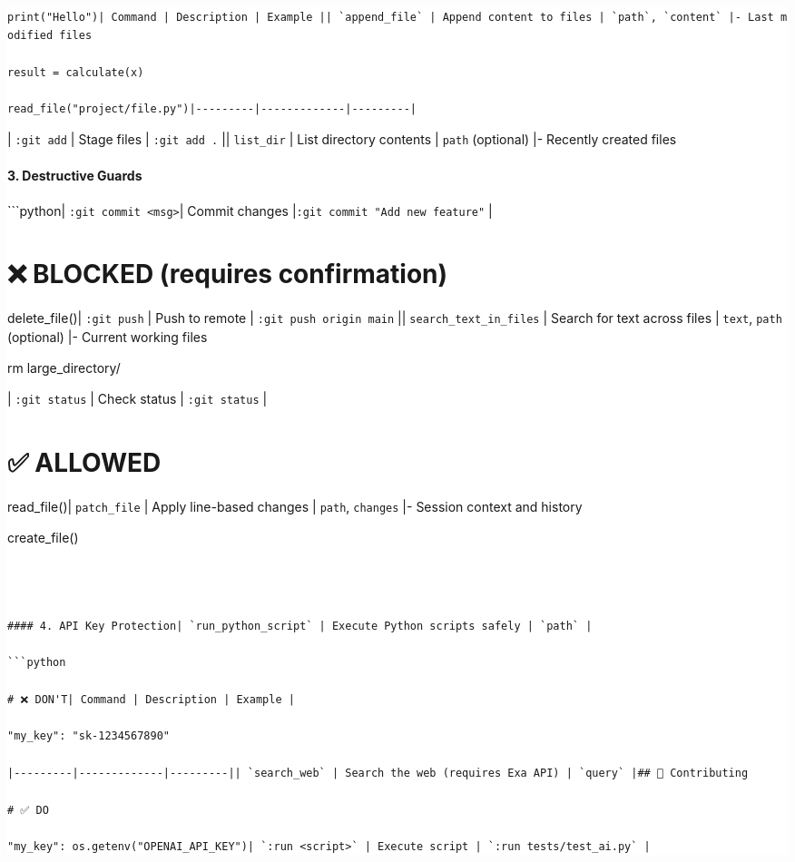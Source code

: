 ````| Command | Description | When to Use |- **Rich**: Beautiful terminal UI with colors and formattingThe agent automatically analyzes your workspace on startup, providing context about:
print("Hello")| Command | Description | Example || `append_file` | Append content to files | `path`, `content` |- Last modified files

result = calculate(x)

read_file("project/file.py")|---------|-------------|---------|

````

| `:git add` | Stage files | `:git add .` || `list_dir` | List directory contents | `path` (optional) |- Recently created files

#### 3. Destructive Guards

```python| `:git commit <msg>`| Commit changes |`:git commit "Add new feature"` |

# ❌ BLOCKED (requires confirmation)

delete_file()| `:git push` | Push to remote | `:git push origin main` || `search_text_in_files` | Search for text across files | `text`, `path` (optional) |- Current working files

rm large_directory/

| `:git status` | Check status | `:git status` |

# ✅ ALLOWED

read_file()| `patch_file` | Apply line-based changes | `path`, `changes` |- Session context and history

create_file()

````### Code & Search Commands



#### 4. API Key Protection| `run_python_script` | Execute Python scripts safely | `path` |

```python

# ❌ DON'T| Command | Description | Example |

"my_key": "sk-1234567890"

|---------|-------------|---------|| `search_web` | Search the web (requires Exa API) | `query` |## 🤝 Contributing

# ✅ DO

"my_key": os.getenv("OPENAI_API_KEY")| `:run <script>` | Execute script | `:run tests/test_ai.py` |

````

